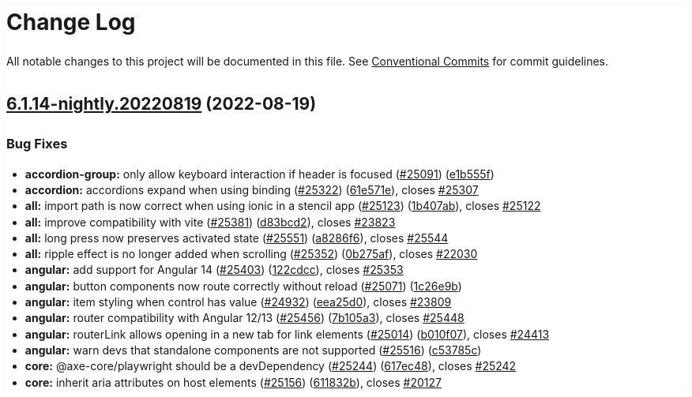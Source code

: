 # Change Log

All notable changes to this project will be documented in this file.
See [Conventional Commits](https://conventionalcommits.org) for commit guidelines.

## [6.1.14-nightly.20220819](https://github.com/jdgomezb/ionic-framework/compare/v6.0.14...v6.1.14-nightly.20220819) (2022-08-19)


### Bug Fixes

* **accordion-group:** only allow keyboard interaction if header is focused ([#25091](https://github.com/jdgomezb/ionic-framework/issues/25091)) ([e1b555f](https://github.com/jdgomezb/ionic-framework/commit/e1b555f286956574876924068304fc44a78c027c))
* **accordion:** accordions expand when using binding ([#25322](https://github.com/jdgomezb/ionic-framework/issues/25322)) ([61e571e](https://github.com/jdgomezb/ionic-framework/commit/61e571e585ed8ad9b0ca2f98f57bb16616413ba6)), closes [#25307](https://github.com/jdgomezb/ionic-framework/issues/25307)
* **all:** import path is now correct when using ionic in a stencil app ([#25123](https://github.com/jdgomezb/ionic-framework/issues/25123)) ([1b407ab](https://github.com/jdgomezb/ionic-framework/commit/1b407abdf5d8a2a18b6a2b9daca2d58b7b0f782b)), closes [#25122](https://github.com/jdgomezb/ionic-framework/issues/25122)
* **all:** improve compatibility with vite ([#25381](https://github.com/jdgomezb/ionic-framework/issues/25381)) ([d83bcd2](https://github.com/jdgomezb/ionic-framework/commit/d83bcd2b7f9937550008f995ff91517777584373)), closes [#23823](https://github.com/jdgomezb/ionic-framework/issues/23823)
* **all:** long press now preserves activated state ([#25551](https://github.com/jdgomezb/ionic-framework/issues/25551)) ([a8286f6](https://github.com/jdgomezb/ionic-framework/commit/a8286f6e42f734a027416ac6cd659e3dce4edccb)), closes [#25544](https://github.com/jdgomezb/ionic-framework/issues/25544)
* **all:** ripple effect is no longer added when scrolling ([#25352](https://github.com/jdgomezb/ionic-framework/issues/25352)) ([0b275af](https://github.com/jdgomezb/ionic-framework/commit/0b275af5ac06f470b4d908b889f513956bf5d868)), closes [#22030](https://github.com/jdgomezb/ionic-framework/issues/22030)
* **angular:** add support for Angular 14 ([#25403](https://github.com/jdgomezb/ionic-framework/issues/25403)) ([122cdcc](https://github.com/jdgomezb/ionic-framework/commit/122cdcc8253e46d9537105b11045fd7d9ccd8917)), closes [#25353](https://github.com/jdgomezb/ionic-framework/issues/25353)
* **angular:** button components now route correctly without reload ([#25071](https://github.com/jdgomezb/ionic-framework/issues/25071)) ([1c26e9b](https://github.com/jdgomezb/ionic-framework/commit/1c26e9b9b0fc45a8691e972fe17a168f89a27a79))
* **angular:** item styling when control has value ([#24932](https://github.com/jdgomezb/ionic-framework/issues/24932)) ([eea25d0](https://github.com/jdgomezb/ionic-framework/commit/eea25d091d7eb319d6ec1de8b793881d3a10949b)), closes [#23809](https://github.com/jdgomezb/ionic-framework/issues/23809)
* **angular:** router compatibility with Angular 12/13 ([#25456](https://github.com/jdgomezb/ionic-framework/issues/25456)) ([7b105a3](https://github.com/jdgomezb/ionic-framework/commit/7b105a3471e5bc588ba63f820b707e131c878b6f)), closes [#25448](https://github.com/jdgomezb/ionic-framework/issues/25448)
* **angular:** routerLink allows opening in a new tab for link elements ([#25014](https://github.com/jdgomezb/ionic-framework/issues/25014)) ([b010f07](https://github.com/jdgomezb/ionic-framework/commit/b010f077fe51992dd9dd8ced69769a8eb91ac055)), closes [#24413](https://github.com/jdgomezb/ionic-framework/issues/24413)
* **angular:** warn devs that standalone components are not supported ([#25516](https://github.com/jdgomezb/ionic-framework/issues/25516)) ([c53785c](https://github.com/jdgomezb/ionic-framework/commit/c53785c0c786113f3516c09fa512687ecb84c717))
* **core:** @axe-core/playwright should be a devDependency ([#25244](https://github.com/jdgomezb/ionic-framework/issues/25244)) ([617ec48](https://github.com/jdgomezb/ionic-framework/commit/617ec48265157d1502c443395472c21ebdb2989e)), closes [#25242](https://github.com/jdgomezb/ionic-framework/issues/25242)
* **core:** inherit aria attributes on host elements ([#25156](https://github.com/jdgomezb/ionic-framework/issues/25156)) ([611832b](https://github.com/jdgomezb/ionic-framework/commit/611832b0d51da295c1bf2897972c4e8baf6e23a3)), closes [#20127](https://github.com/jdgomezb/ionic-framework/issues/20127)